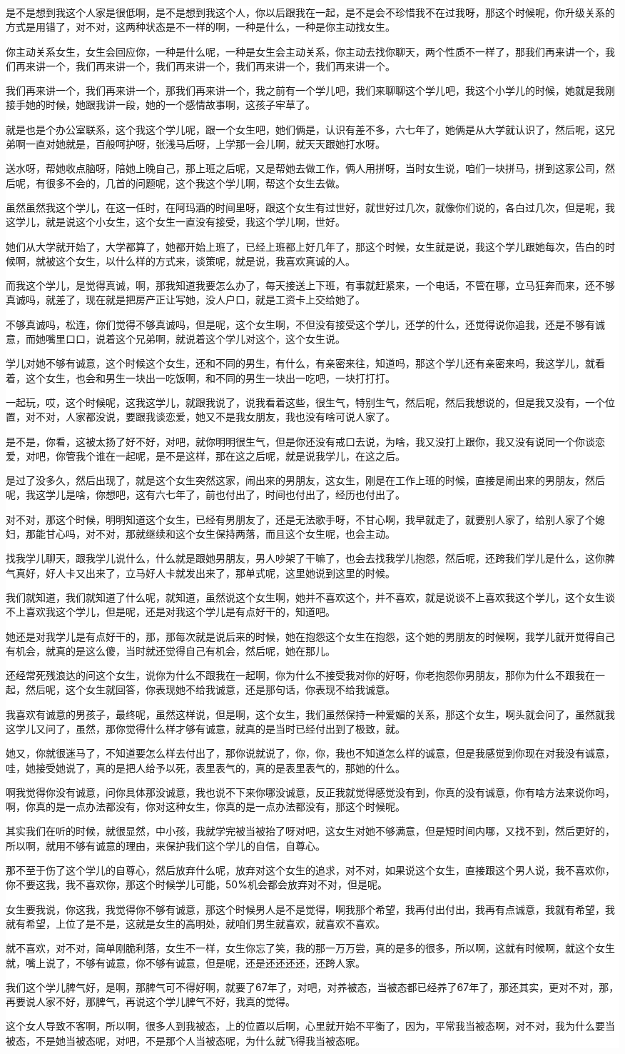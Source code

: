 是不是想到我这个人家是很低啊，是不是想到我这个人，你以后跟我在一起，是不是会不珍惜我不在过我呀，那这个时候呢，你升级关系的方式是用错了，对不对，这两种状态是不一样的啊，一种是什么，一种是你主动找女生。

你主动关系女生，女生会回应你，一种是什么呢，一种是女生会主动关系，你主动去找你聊天，两个性质不一样了，那我们再来讲一个，我们再来讲一个，我们再来讲一个，我们再来讲一个，我们再来讲一个，我们再来讲一个。

我们再来讲一个，我们再来讲一个，那我们再来讲一个，我之前有一个学儿吧，我们来聊聊这个学儿吧，我这个小学儿的时候，她就是我刚接手她的时候，她跟我讲一段，她的一个感情故事啊，这孩子牢草了。

就是也是个办公室联系，这个我这个学儿呢，跟一个女生吧，她们俩是，认识有差不多，六七年了，她俩是从大学就认识了，然后呢，这兄弟啊一直对她就是，百般呵护呀，张浅马后呀，上学那一会儿啊，就天天跟她打水呀。

送水呀，帮她收点脑呀，陪她上晚自己，那上班之后呢，又是帮她去做工作，俩人用拼呀，当时女生说，咱们一块拼马，拼到这家公司，然后呢，有很多不会的，几首的问题呢，这个我这个学儿啊，帮这个女生去做。

虽然虽然我这个学儿，在这一任时，在阿玛酒的时间里呀，跟这个女生有过世好，就世好过几次，就像你们说的，各白过几次，但是呢，我这学儿，就是说这个小女生，这个女生一直没有接受，我这个学儿啊，世好。

她们从大学就开始了，大学都算了，她都开始上班了，已经上班都上好几年了，那这个时候，女生就是说，我这个学儿跟她每次，告白的时候啊，就被这个女生，以什么样的方式来，谈策呢，就是说，我喜欢真诚的人。

而我这个学儿，是觉得真诚，啊，那我知道我要怎么办了，每天接送上下班，有事就赶紧来，一个电话，不管在哪，立马狂奔而来，还不够真诚吗，就差了，现在就是把房产正让写她，没人户口，就是工资卡上交给她了。

不够真诚吗，松连，你们觉得不够真诚吗，但是呢，这个女生啊，不但没有接受这个学儿，还学的什么，还觉得说你追我，还是不够有诚意，而她嘴里口口，说着这个兄弟啊，就说着这个学儿对这个，这个女生说。

学儿对她不够有诚意，这个时候这个女生，还和不同的男生，有什么，有亲密来往，知道吗，那这个学儿还有亲密来吗，我这学儿，就看着，这个女生，也会和男生一块出一吃饭啊，和不同的男生一块出一吃吧，一块打打打。

一起玩，哎，这个时候呢，这我这学儿，就跟我说了，说我看着这些，很生气，特别生气，然后呢，然后我想说的，但是我又没有，一个位置，对不对，人家都没说，要跟我谈恋爱，她又不是我女朋友，我也没有啥可说人家了。

是不是，你看，这被太扬了好不好，对吧，就你明明很生气，但是你还没有戒口去说，为啥，我又没打上跟你，我又没有说同一个你谈恋爱，对吧，你管我个谁在一起呢，是不是这样，那在这之后呢，就是说我学儿，在这之后。

是过了没多久，然后出现了，就是这个女生突然这家，闹出来的男朋友，这女生，刚是在工作上班的时候，直接是闹出来的男朋友，然后呢，我这学儿是啥，你想吧，这有六七年了，前也付出了，时间也付出了，经历也付出了。

对不对，那这个时候，明明知道这个女生，已经有男朋友了，还是无法歌手呀，不甘心啊，我早就走了，就要别人家了，给别人家了个媳妇，那能甘心吗，对不对，那就继续和这个女生保持两落，而且这个女生呢，也会主动。

找我学儿聊天，跟我学儿说什么，什么就是跟她男朋友，男人吵架了干嘛了，也会去找我学儿抱怨，然后呢，还跨我们学儿是什么，这你脾气真好，好人卡又出来了，立马好人卡就发出来了，那单式呢，这里她说到这里的时候。

我们就知道，我们就知道了什么呢，就知道，虽然说这个女生啊，她并不喜欢这个，并不喜欢，就是说谈不上喜欢我这个学儿，这个女生谈不上喜欢我这个学儿，但是呢，还是对我这个学儿是有点好干的，知道吧。

她还是对我学儿是有点好干的，那，那每次就是说后来的时候，她在抱怨这个女生在抱怨，这个她的男朋友的时候啊，我学儿就开觉得自己有机会，就真的是这么傻，当时就还觉得自己有机会，然后呢，她在那儿。

还经常死残浪达的问这个女生，说你为什么不跟我在一起啊，你为什么不接受我对你的好呀，你老抱怨你男朋友，那你为什么不跟我在一起，然后呢，这个女生就回答，你表现她不给我诚意，还是那句话，你表现不给我诚意。

我喜欢有诚意的男孩子，最终呢，虽然这样说，但是啊，这个女生，我们虽然保持一种爱媚的关系，那这个女生，啊头就会问了，虽然就我这学儿又问了，虽然，那你觉得什么样才够有诚意，就真的是当时已经付出到了极致，就。

她又，你就很迷马了，不知道要怎么样去付出了，那你说就说了，你，你，我也不知道怎么样的诚意，但是我感觉到你现在对我没有诚意，哇，她接受她说了，真的是把人给予以死，表里表气的，真的是表里表气的，那她的什么。

啊我觉得你没有诚意，问你具体那没诚意，我也说不下来你哪没诚意，反正我就觉得感觉没有到，你真的没有诚意，你有啥方法来说你吗，啊，你真的是一点办法都没有，你对这种女生，你真的是一点办法都没有，那这个时候呢。

其实我们在听的时候，就很显然，中小孩，我就学完被当被抬了呀对吧，这女生对她不够满意，但是短时间内哪，又找不到，然后更好的，所以啊，就用不够有诚意的理由，来保护我们这个学儿的自信，自尊心。

那不至于伤了这个学儿的自尊心，然后放弃什么呢，放弃对这个女生的追求，对不对，如果说这个女生，直接跟这个男人说，我不喜欢你，你不要这我，我不喜欢你，那这个时候学儿可能，50%机会都会放弃对不对，但是呢。

女生要我说，你这我，我觉得你不够有诚意，那这个时候男人是不是觉得，啊我那个希望，我再付出付出，我再有点诚意，我就有希望，我就有希望，上位了是不是，这就是女生的高明处，就咱们男生就喜欢，就喜欢不喜欢。

就不喜欢，对不对，简单刚脆利落，女生不一样，女生你忘了笑，我的那一万万尝，真的是多的很多，所以啊，这就有时候啊，就这个女生就，嘴上说了，不够有诚意，你不够有诚意，但是呢，还是还还还还，还跨人家。

我们这个学儿脾气好，是啊，那脾气可不得好啊，就要了67年了，对吧，对养被态，当被态都已经养了67年了，那还其实，更对不对，那，再要说人家不好，那脾气，再说这个学儿脾气不好，我真的觉得。

这个女人导致不客啊，所以啊，很多人到我被态，上的位置以后啊，心里就开始不平衡了，因为，平常我当被态啊，对不对，我为什么要当被态，不是她当被态呢，对吧，不是那个人当被态呢，为什么就飞得我当被态呢。
